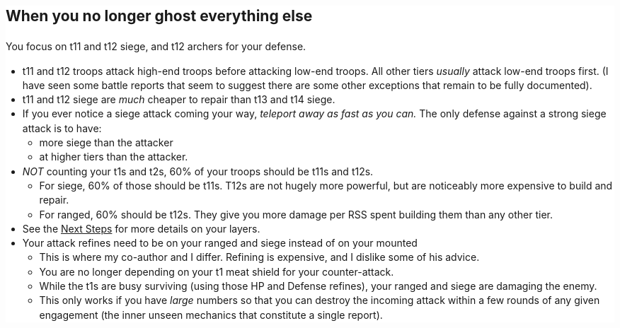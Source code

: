 ## When you no longer ghost everything else

You focus on t11 and t12 siege, and t12 archers for your defense.

- t11 and t12 troops attack high-end troops before attacking low-end troops.
  All other tiers _usually_ attack low-end troops first. (I have seen some battle
  reports that seem to suggest there are some other exceptions that remain to be
  fully documented).
- t11 and t12 siege are _much_ cheaper to repair than t13 and t14 siege.
- If you ever notice a siege attack coming your way, _teleport away as fast as
  you can._ The only defense against a strong siege attack is to have:
  - more siege than the attacker
  - at higher tiers than the attacker.
- _*NOT*_ counting your t1s and t2s, 60% of your troops should be t11s and t12s.
  - For siege, 60% of those should be t11s. T12s are not hugely more powerful,
    but are noticeably more expensive to build and repair.
  - For ranged, 60% should be t12s. They give you more damage per RSS spent
    building them than any other tier.
- See the [Next Steps][next] for more details on your layers.
- Your attack refines need to be on your ranged and siege instead of on your
  mounted
  - This is where my co-author and I differ. Refining is expensive, and I dislike some of his advice.
  - You are no longer depending on your t1 meat shield for your counter-attack.
  - While the t1s are busy surviving (using those HP and Defense refines), your
    ranged and siege are damaging the enemy.
  - This only works if you have _large_ numbers so that you can destroy the
    incoming attack within a few rounds of any given engagement (the inner unseen
    mechanics that constitute a single report).

[next]: ../next_steps/
[wall]: ../../generals/wall/
